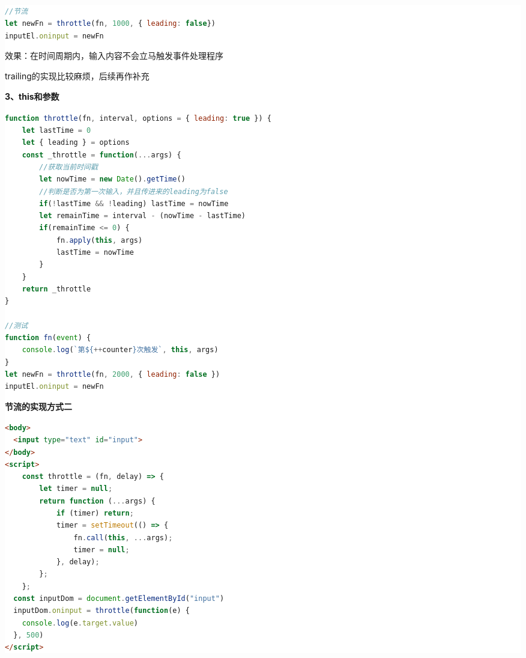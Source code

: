 ```js
//节流
let newFn = throttle(fn, 1000, { leading: false})
inputEl.oninput = newFn
```

效果：在时间周期内，输入内容不会立马触发事件处理程序

trailing的实现比较麻烦，后续再作补充

**3、this和参数**

```js
function throttle(fn, interval, options = { leading: true }) {
    let lastTime = 0
    let { leading } = options
    const _throttle = function(...args) {
        //获取当前时间戳
        let nowTime = new Date().getTime()
        //判断是否为第一次输入，并且传进来的leading为false
        if(!lastTime && !leading) lastTime = nowTime
        let remainTime = interval - (nowTime - lastTime)
        if(remainTime <= 0) {
            fn.apply(this, args)
            lastTime = nowTime
        } 
    }
    return _throttle
}

//测试
function fn(event) {
    console.log(`第${++counter}次触发`, this, args)
}
let newFn = throttle(fn, 2000, { leading: false })
inputEl.oninput = newFn
```



**节流的实现方式二**

```html
<body>
  <input type="text" id="input">
</body>
<script>
    const throttle = (fn, delay) => {
        let timer = null;
        return function (...args) {
            if (timer) return;
            timer = setTimeout(() => {
                fn.call(this, ...args);
                timer = null;
            }, delay);
        };
    };
  const inputDom = document.getElementById("input")
  inputDom.oninput = throttle(function(e) {
    console.log(e.target.value)
  }, 500)
</script>
```
